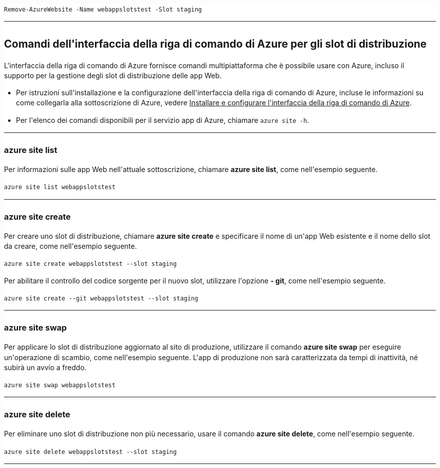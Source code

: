 `Remove-AzureWebsite -Name webappslotstest -Slot staging`

----------



<a name="CLI"></a>
## Comandi dell'interfaccia della riga di comando di Azure per gli slot di distribuzione

L'interfaccia della riga di comando di Azure fornisce comandi multipiattaforma che è possibile usare con Azure, incluso il supporto per la gestione degli slot di distribuzione delle app Web.

- Per istruzioni sull'installazione e la configurazione dell'interfaccia della riga di comando di Azure, incluse le informazioni su come collegarla alla sottoscrizione di Azure, vedere [Installare e configurare l'interfaccia della riga di comando di Azure](../xplat-cli.md).

-  Per l'elenco dei comandi disponibili per il servizio app di Azure, chiamare `azure site -h`.

----------
### azure site list
Per informazioni sulle app Web nell'attuale sottoscrizione, chiamare **azure site list**, come nell'esempio seguente.

`azure site list webappslotstest`

----------
### azure site create
Per creare uno slot di distribuzione, chiamare **azure site create** e specificare il nome di un'app Web esistente e il nome dello slot da creare, come nell'esempio seguente.

`azure site create webappslotstest --slot staging`

Per abilitare il controllo del codice sorgente per il nuovo slot, utilizzare l'opzione **- git**, come nell'esempio seguente.

`azure site create --git webappslotstest --slot staging`

----------
### azure site swap
Per applicare lo slot di distribuzione aggiornato al sito di produzione, utilizzare il comando **azure site swap** per eseguire un'operazione di scambio, come nell'esempio seguente. L'app di produzione non sarà caratterizzata da tempi di inattività, né subirà un avvio a freddo.

`azure site swap webappslotstest`

----------
### azure site delete
Per eliminare uno slot di distribuzione non più necessario, usare il comando **azure site delete**, come nell'esempio seguente.

`azure site delete webappslotstest --slot staging`

----------
